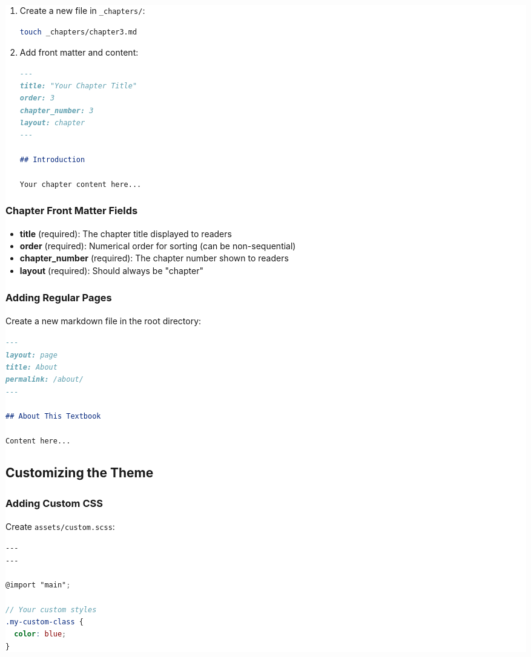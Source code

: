 1. Create a new file in `_chapters/`:

    ```bash
    touch _chapters/chapter3.md
    ```

2. Add front matter and content:

    ```markdown
    ---
    title: "Your Chapter Title"
    order: 3
    chapter_number: 3
    layout: chapter
    ---

    ## Introduction

    Your chapter content here...
    ```

### Chapter Front Matter Fields

- **title** (required): The chapter title displayed to readers
- **order** (required): Numerical order for sorting (can be non-sequential)
- **chapter_number** (required): The chapter number shown to readers
- **layout** (required): Should always be "chapter"

### Adding Regular Pages

Create a new markdown file in the root directory:

```markdown
---
layout: page
title: About
permalink: /about/
---

## About This Textbook

Content here...
```

## Customizing the Theme

### Adding Custom CSS

Create `assets/custom.scss`:

```scss
---
---

@import "main";

// Your custom styles
.my-custom-class {
  color: blue;
}
```
